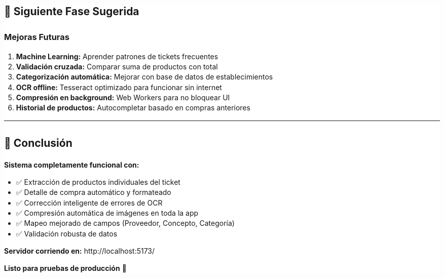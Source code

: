 
## 🚀 Siguiente Fase Sugerida

### Mejoras Futuras
1. **Machine Learning:** Aprender patrones de tickets frecuentes
2. **Validación cruzada:** Comparar suma de productos con total
3. **Categorización automática:** Mejorar con base de datos de establecimientos
4. **OCR offline:** Tesseract optimizado para funcionar sin internet
5. **Compresión en background:** Web Workers para no bloquear UI
6. **Historial de productos:** Autocompletar basado en compras anteriores

---

## 📝 Conclusión

**Sistema completamente funcional con:**
- ✅ Extracción de productos individuales del ticket
- ✅ Detalle de compra automático y formateado
- ✅ Corrección inteligente de errores de OCR
- ✅ Compresión automática de imágenes en toda la app
- ✅ Mapeo mejorado de campos (Proveedor, Concepto, Categoría)
- ✅ Validación robusta de datos

**Servidor corriendo en:** http://localhost:5173/

**Listo para pruebas de producción** 🎉
